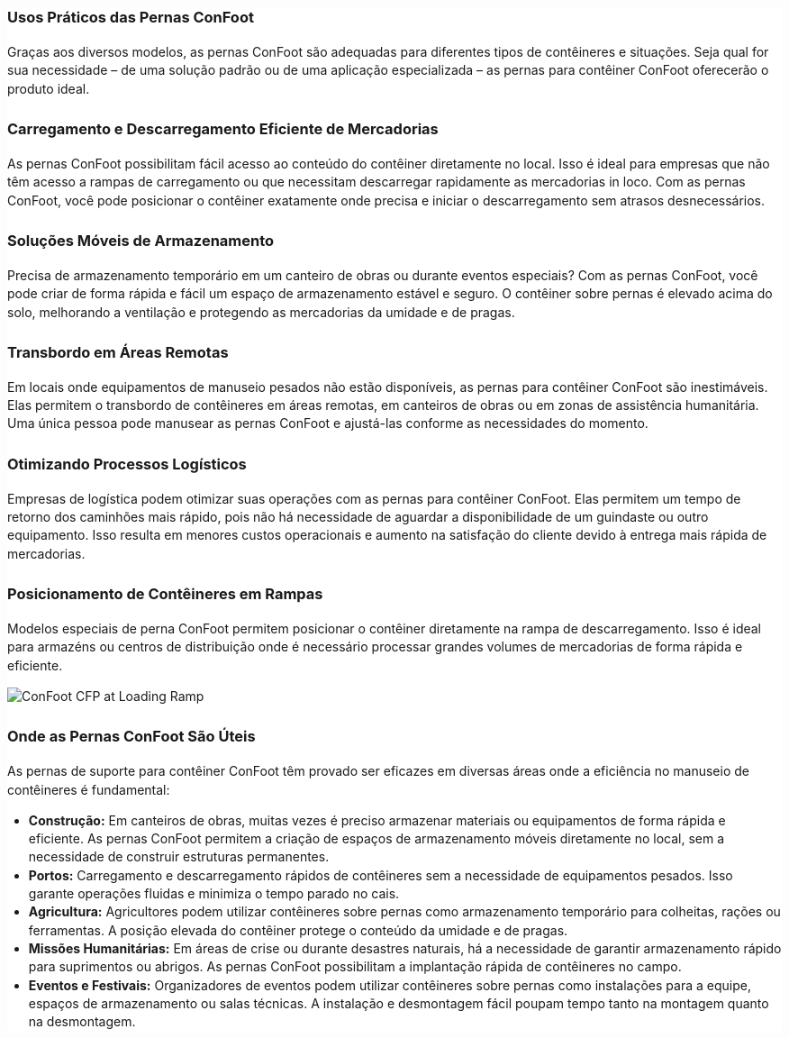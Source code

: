 ### Usos Práticos das Pernas ConFoot

Graças aos diversos modelos, as pernas ConFoot são adequadas para diferentes tipos de contêineres e situações. Seja qual for sua necessidade – de uma solução padrão ou de uma aplicação especializada – as pernas para contêiner ConFoot oferecerão o produto ideal.

### Carregamento e Descarregamento Eficiente de Mercadorias

As pernas ConFoot possibilitam fácil acesso ao conteúdo do contêiner diretamente no local. Isso é ideal para empresas que não têm acesso a rampas de carregamento ou que necessitam descarregar rapidamente as mercadorias in loco. Com as pernas ConFoot, você pode posicionar o contêiner exatamente onde precisa e iniciar o descarregamento sem atrasos desnecessários.

### Soluções Móveis de Armazenamento

Precisa de armazenamento temporário em um canteiro de obras ou durante eventos especiais? Com as pernas ConFoot, você pode criar de forma rápida e fácil um espaço de armazenamento estável e seguro. O contêiner sobre pernas é elevado acima do solo, melhorando a ventilação e protegendo as mercadorias da umidade e de pragas.

### Transbordo em Áreas Remotas

Em locais onde equipamentos de manuseio pesados não estão disponíveis, as pernas para contêiner ConFoot são inestimáveis. Elas permitem o transbordo de contêineres em áreas remotas, em canteiros de obras ou em zonas de assistência humanitária. Uma única pessoa pode manusear as pernas ConFoot e ajustá-las conforme as necessidades do momento.

### Otimizando Processos Logísticos

Empresas de logística podem otimizar suas operações com as pernas para contêiner ConFoot. Elas permitem um tempo de retorno dos caminhões mais rápido, pois não há necessidade de aguardar a disponibilidade de um guindaste ou outro equipamento. Isso resulta em menores custos operacionais e aumento na satisfação do cliente devido à entrega mais rápida de mercadorias.

### Posicionamento de Contêineres em Rampas

Modelos especiais de perna ConFoot permitem posicionar o contêiner diretamente na rampa de descarregamento. Isso é ideal para armazéns ou centros de distribuição onde é necessário processar grandes volumes de mercadorias de forma rápida e eficiente.

![ConFoot CFP at Loading Ramp](/images/products/confoot-leg-cfp-2.jpg)

### Onde as Pernas ConFoot São Úteis

As pernas de suporte para contêiner ConFoot têm provado ser eficazes em diversas áreas onde a eficiência no manuseio de contêineres é fundamental:

* **Construção:** Em canteiros de obras, muitas vezes é preciso armazenar materiais ou equipamentos de forma rápida e eficiente. As pernas ConFoot permitem a criação de espaços de armazenamento móveis diretamente no local, sem a necessidade de construir estruturas permanentes.  
* **Portos:** Carregamento e descarregamento rápidos de contêineres sem a necessidade de equipamentos pesados. Isso garante operações fluidas e minimiza o tempo parado no cais.  
* **Agricultura:** Agricultores podem utilizar contêineres sobre pernas como armazenamento temporário para colheitas, rações ou ferramentas. A posição elevada do contêiner protege o conteúdo da umidade e de pragas.  
* **Missões Humanitárias:** Em áreas de crise ou durante desastres naturais, há a necessidade de garantir armazenamento rápido para suprimentos ou abrigos. As pernas ConFoot possibilitam a implantação rápida de contêineres no campo.  
* **Eventos e Festivais:** Organizadores de eventos podem utilizar contêineres sobre pernas como instalações para a equipe, espaços de armazenamento ou salas técnicas. A instalação e desmontagem fácil poupam tempo tanto na montagem quanto na desmontagem.
